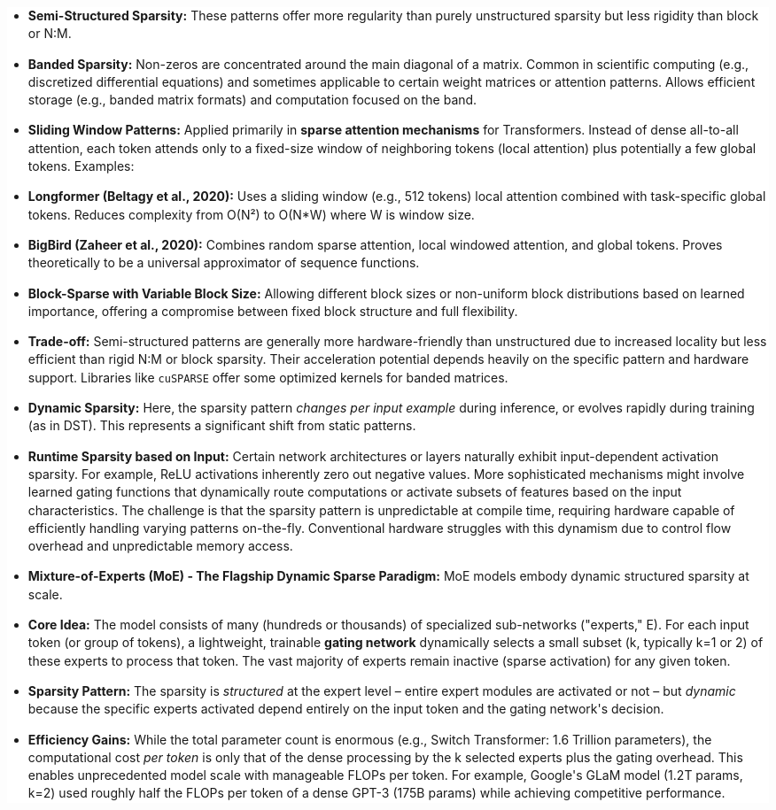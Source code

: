 *   **Semi-Structured Sparsity:** These patterns offer more regularity than purely unstructured sparsity but less rigidity than block or N:M.

*   **Banded Sparsity:** Non-zeros are concentrated around the main diagonal of a matrix. Common in scientific computing (e.g., discretized differential equations) and sometimes applicable to certain weight matrices or attention patterns. Allows efficient storage (e.g., banded matrix formats) and computation focused on the band.

*   **Sliding Window Patterns:** Applied primarily in **sparse attention mechanisms** for Transformers. Instead of dense all-to-all attention, each token attends only to a fixed-size window of neighboring tokens (local attention) plus potentially a few global tokens. Examples:

*   **Longformer (Beltagy et al., 2020):** Uses a sliding window (e.g., 512 tokens) local attention combined with task-specific global tokens. Reduces complexity from O(N²) to O(N*W) where W is window size.

*   **BigBird (Zaheer et al., 2020):** Combines random sparse attention, local windowed attention, and global tokens. Proves theoretically to be a universal approximator of sequence functions.

*   **Block-Sparse with Variable Block Size:** Allowing different block sizes or non-uniform block distributions based on learned importance, offering a compromise between fixed block structure and full flexibility.

*   **Trade-off:** Semi-structured patterns are generally more hardware-friendly than unstructured due to increased locality but less efficient than rigid N:M or block sparsity. Their acceleration potential depends heavily on the specific pattern and hardware support. Libraries like `cuSPARSE` offer some optimized kernels for banded matrices.

*   **Dynamic Sparsity:** Here, the sparsity pattern *changes per input example* during inference, or evolves rapidly during training (as in DST). This represents a significant shift from static patterns.

*   **Runtime Sparsity based on Input:** Certain network architectures or layers naturally exhibit input-dependent activation sparsity. For example, ReLU activations inherently zero out negative values. More sophisticated mechanisms might involve learned gating functions that dynamically route computations or activate subsets of features based on the input characteristics. The challenge is that the sparsity pattern is unpredictable at compile time, requiring hardware capable of efficiently handling varying patterns on-the-fly. Conventional hardware struggles with this dynamism due to control flow overhead and unpredictable memory access.

*   **Mixture-of-Experts (MoE) - The Flagship Dynamic Sparse Paradigm:** MoE models embody dynamic structured sparsity at scale.

*   **Core Idea:** The model consists of many (hundreds or thousands) of specialized sub-networks ("experts," E). For each input token (or group of tokens), a lightweight, trainable **gating network** dynamically selects a small subset (k, typically k=1 or 2) of these experts to process that token. The vast majority of experts remain inactive (sparse activation) for any given token.

*   **Sparsity Pattern:** The sparsity is *structured* at the expert level – entire expert modules are activated or not – but *dynamic* because the specific experts activated depend entirely on the input token and the gating network's decision.

*   **Efficiency Gains:** While the total parameter count is enormous (e.g., Switch Transformer: 1.6 Trillion parameters), the computational cost *per token* is only that of the dense processing by the k selected experts plus the gating overhead. This enables unprecedented model scale with manageable FLOPs per token. For example, Google's GLaM model (1.2T params, k=2) used roughly half the FLOPs per token of a dense GPT-3 (175B params) while achieving competitive performance.
